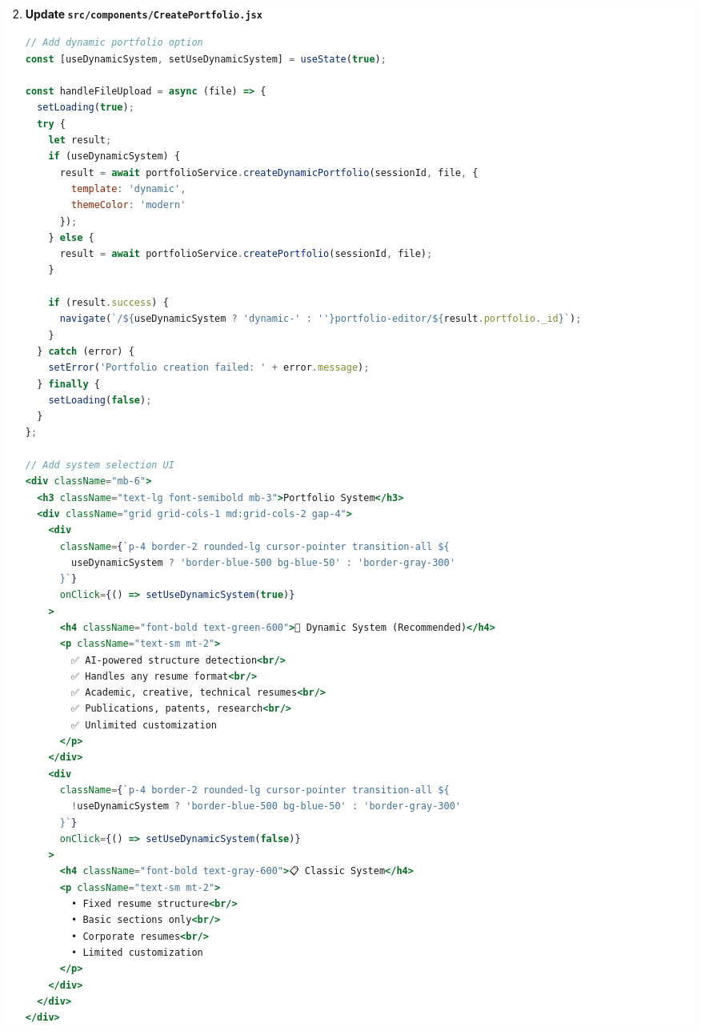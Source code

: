 2. **Update `src/components/CreatePortfolio.jsx`**
   ```jsx
   // Add dynamic portfolio option
   const [useDynamicSystem, setUseDynamicSystem] = useState(true);
   
   const handleFileUpload = async (file) => {
     setLoading(true);
     try {
       let result;
       if (useDynamicSystem) {
         result = await portfolioService.createDynamicPortfolio(sessionId, file, {
           template: 'dynamic',
           themeColor: 'modern'
         });
       } else {
         result = await portfolioService.createPortfolio(sessionId, file);
       }
       
       if (result.success) {
         navigate(`/${useDynamicSystem ? 'dynamic-' : ''}portfolio-editor/${result.portfolio._id}`);
       }
     } catch (error) {
       setError('Portfolio creation failed: ' + error.message);
     } finally {
       setLoading(false);
     }
   };
   
   // Add system selection UI
   <div className="mb-6">
     <h3 className="text-lg font-semibold mb-3">Portfolio System</h3>
     <div className="grid grid-cols-1 md:grid-cols-2 gap-4">
       <div 
         className={`p-4 border-2 rounded-lg cursor-pointer transition-all ${
           useDynamicSystem ? 'border-blue-500 bg-blue-50' : 'border-gray-300'
         }`}
         onClick={() => setUseDynamicSystem(true)}
       >
         <h4 className="font-bold text-green-600">🚀 Dynamic System (Recommended)</h4>
         <p className="text-sm mt-2">
           ✅ AI-powered structure detection<br/>
           ✅ Handles any resume format<br/>
           ✅ Academic, creative, technical resumes<br/>
           ✅ Publications, patents, research<br/>
           ✅ Unlimited customization
         </p>
       </div>
       <div 
         className={`p-4 border-2 rounded-lg cursor-pointer transition-all ${
           !useDynamicSystem ? 'border-blue-500 bg-blue-50' : 'border-gray-300'
         }`}
         onClick={() => setUseDynamicSystem(false)}
       >
         <h4 className="font-bold text-gray-600">📋 Classic System</h4>
         <p className="text-sm mt-2">
           • Fixed resume structure<br/>
           • Basic sections only<br/>
           • Corporate resumes<br/>
           • Limited customization
         </p>
       </div>
     </div>
   </div>
   ```